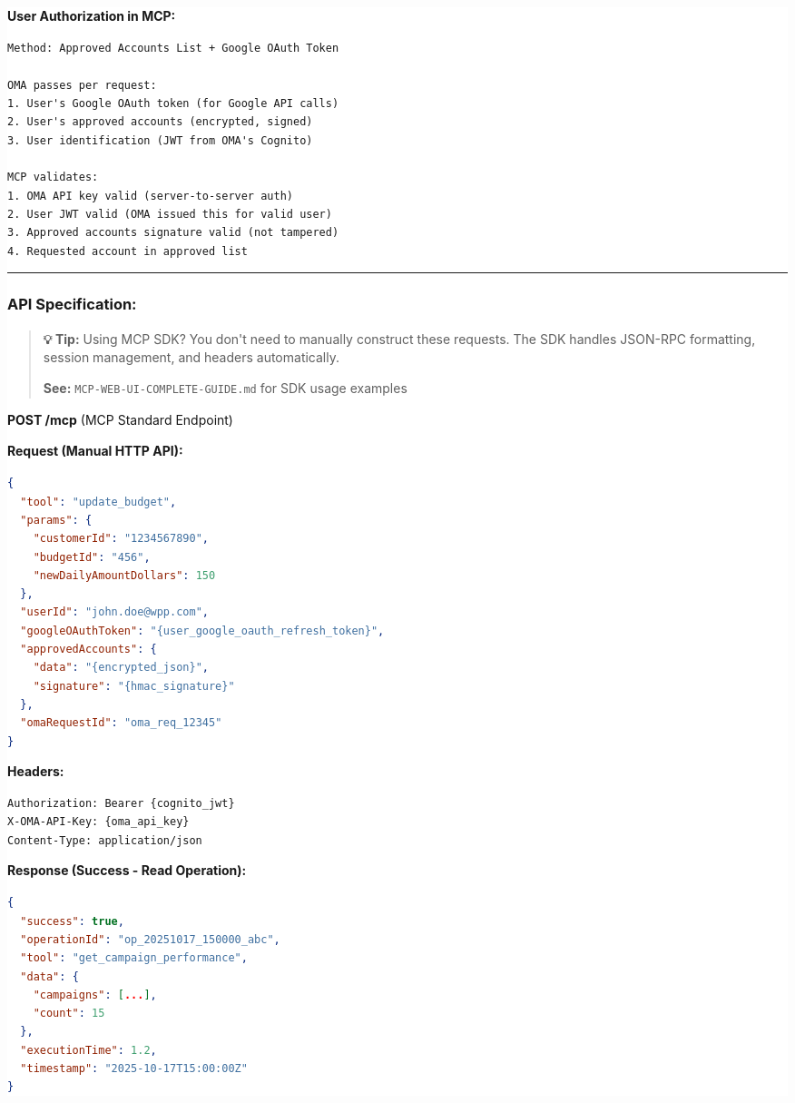 **User Authorization in MCP:**
```
Method: Approved Accounts List + Google OAuth Token

OMA passes per request:
1. User's Google OAuth token (for Google API calls)
2. User's approved accounts (encrypted, signed)
3. User identification (JWT from OMA's Cognito)

MCP validates:
1. OMA API key valid (server-to-server auth)
2. User JWT valid (OMA issued this for valid user)
3. Approved accounts signature valid (not tampered)
4. Requested account in approved list
```

---

### API Specification:

> **💡 Tip:** Using MCP SDK? You don't need to manually construct these requests.
> The SDK handles JSON-RPC formatting, session management, and headers automatically.
>
> **See:** `MCP-WEB-UI-COMPLETE-GUIDE.md` for SDK usage examples

**POST /mcp** (MCP Standard Endpoint)

**Request (Manual HTTP API):**
```json
{
  "tool": "update_budget",
  "params": {
    "customerId": "1234567890",
    "budgetId": "456",
    "newDailyAmountDollars": 150
  },
  "userId": "john.doe@wpp.com",
  "googleOAuthToken": "{user_google_oauth_refresh_token}",
  "approvedAccounts": {
    "data": "{encrypted_json}",
    "signature": "{hmac_signature}"
  },
  "omaRequestId": "oma_req_12345"
}
```

**Headers:**
```
Authorization: Bearer {cognito_jwt}
X-OMA-API-Key: {oma_api_key}
Content-Type: application/json
```

**Response (Success - Read Operation):**
```json
{
  "success": true,
  "operationId": "op_20251017_150000_abc",
  "tool": "get_campaign_performance",
  "data": {
    "campaigns": [...],
    "count": 15
  },
  "executionTime": 1.2,
  "timestamp": "2025-10-17T15:00:00Z"
}
```
